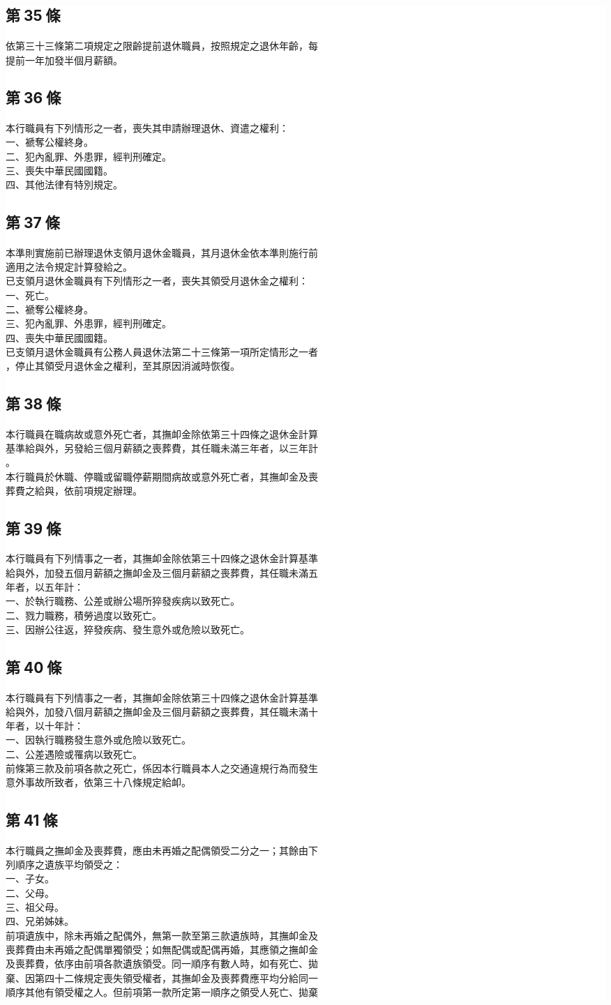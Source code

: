 第 35 條
--------
依第三十三條第二項規定之限齡提前退休職員，按照規定之退休年齡，每  
提前一年加發半個月薪額。

第 36 條
--------
本行職員有下列情形之一者，喪失其申請辦理退休、資遣之權利：  
一、褫奪公權終身。  
二、犯內亂罪、外患罪，經判刑確定。  
三、喪失中華民國國籍。  
四、其他法律有特別規定。

第 37 條
--------
本準則實施前已辦理退休支領月退休金職員，其月退休金依本準則施行前  
適用之法令規定計算發給之。  
已支領月退休金職員有下列情形之一者，喪失其領受月退休金之權利：  
一、死亡。  
二、褫奪公權終身。  
三、犯內亂罪、外患罪，經判刑確定。  
四、喪失中華民國國籍。  
已支領月退休金職員有公務人員退休法第二十三條第一項所定情形之一者  
，停止其領受月退休金之權利，至其原因消滅時恢復。

第 38 條
--------
本行職員在職病故或意外死亡者，其撫卹金除依第三十四條之退休金計算  
基準給與外，另發給三個月薪額之喪葬費，其任職未滿三年者，以三年計  
。  
本行職員於休職、停職或留職停薪期間病故或意外死亡者，其撫卹金及喪  
葬費之給與，依前項規定辦理。

第 39 條
--------
本行職員有下列情事之一者，其撫卹金除依第三十四條之退休金計算基準  
給與外，加發五個月薪額之撫卹金及三個月薪額之喪葬費，其任職未滿五  
年者，以五年計：  
一、於執行職務、公差或辦公場所猝發疾病以致死亡。  
二、戮力職務，積勞過度以致死亡。  
三、因辦公往返，猝發疾病、發生意外或危險以致死亡。

第 40 條
--------
本行職員有下列情事之一者，其撫卹金除依第三十四條之退休金計算基準  
給與外，加發八個月薪額之撫卹金及三個月薪額之喪葬費，其任職未滿十  
年者，以十年計：  
一、因執行職務發生意外或危險以致死亡。  
二、公差遇險或罹病以致死亡。  
前條第三款及前項各款之死亡，係因本行職員本人之交通違規行為而發生  
意外事故所致者，依第三十八條規定給卹。

第 41 條
--------
本行職員之撫卹金及喪葬費，應由未再婚之配偶領受二分之一；其餘由下  
列順序之遺族平均領受之：  
一、子女。  
二、父母。  
三、祖父母。  
四、兄弟姊妹。  
前項遺族中，除未再婚之配偶外，無第一款至第三款遺族時，其撫卹金及  
喪葬費由未再婚之配偶單獨領受；如無配偶或配偶再婚，其應領之撫卹金  
及喪葬費，依序由前項各款遺族領受。同一順序有數人時，如有死亡、拋  
棄、因第四十二條規定喪失領受權者，其撫卹金及喪葬費應平均分給同一  
順序其他有領受權之人。但前項第一款所定第一順序之領受人死亡、拋棄  